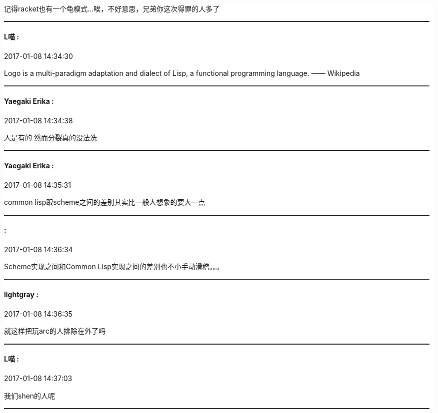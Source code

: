 记得racket也有一个龟模式…唉，不好意思，兄弟你这次得罪的人多了

<hr style="border-top: 1px dotted grey;width:99%"/>



#### L喵 :

<span class="article-duration">2017-01-08 14:34:30</span>

Logo is a multi-paradigm adaptation and dialect of Lisp, a functional programming language. —— Wikipedia

<hr style="border-top: 1px dotted grey;width:99%"/>



#### Yaegaki Erika :

<span class="article-duration">2017-01-08 14:34:38</span>

人是有的 然而分裂真的没法洗

<hr style="border-top: 1px dotted grey;width:99%"/>



#### Yaegaki Erika :

<span class="article-duration">2017-01-08 14:35:31</span>

common lisp跟scheme之间的差别其实比一般人想象的要大一点

<hr style="border-top: 1px dotted grey;width:99%"/>



####   :

<span class="article-duration">2017-01-08 14:36:34</span>

Scheme实现之间和Common Lisp实现之间的差别也不小手动滑稽。。。

<hr style="border-top: 1px dotted grey;width:99%"/>



#### lightgray :

<span class="article-duration">2017-01-08 14:36:35</span>

就这样把玩arc的人排除在外了吗

<hr style="border-top: 1px dotted grey;width:99%"/>



#### L喵 :

<span class="article-duration">2017-01-08 14:37:03</span>

我们shen的人呢

<hr style="border-top: 1px dotted grey;width:99%"/>

